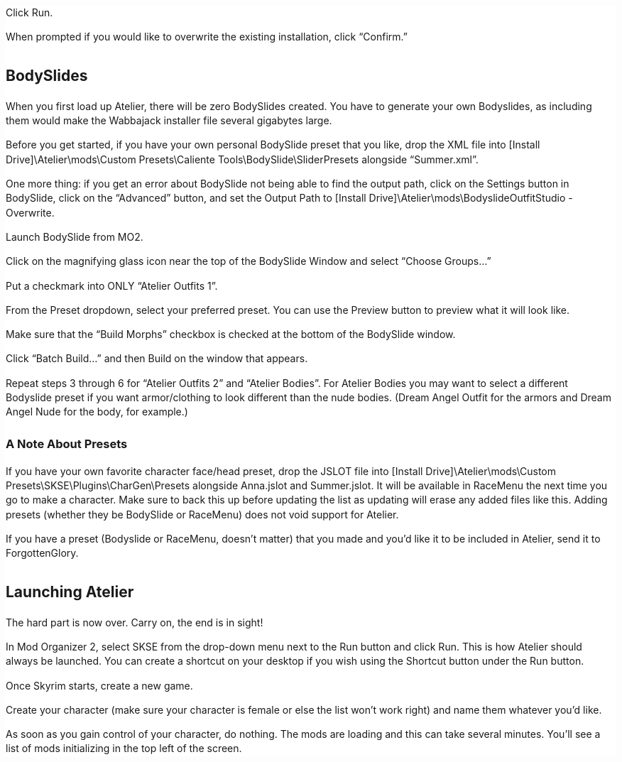 Click Run.

When prompted if you would like to overwrite the existing installation, click “Confirm.”

## BodySlides
When you first load up Atelier, there will be zero BodySlides created. You have to generate your own Bodyslides, as including them would make the Wabbajack installer file several gigabytes large.

Before you get started, if you have your own personal BodySlide preset that you like, drop the XML file into [Install Drive]\Atelier\mods\Custom Presets\Caliente Tools\BodySlide\SliderPresets alongside “Summer.xml”.

One more thing: if you get an error about BodySlide not being able to find the output path, click on the Settings button in BodySlide, click on the “Advanced” button, and set the Output Path to [Install Drive]\Atelier\mods\BodyslideOutfitStudio - Overwrite.

Launch BodySlide from MO2.

Click on the magnifying glass icon near the top of the BodySlide Window and select “Choose Groups…”

Put a checkmark into ONLY “Atelier Outfits 1”.

From the Preset dropdown, select your preferred preset. You can use the Preview button to preview what it will look like.

Make sure that the “Build Morphs” checkbox is checked at the bottom of the BodySlide window.

Click “Batch Build…” and then Build on the window that appears.

Repeat steps 3 through 6 for “Atelier Outfits 2” and “Atelier Bodies”. For Atelier Bodies you may want to select a different Bodyslide preset if you want armor/clothing to look different than the nude bodies. (Dream Angel Outfit for the armors and Dream Angel Nude for the body, for example.)

### A Note About Presets
If you have your own favorite character face/head preset, drop the JSLOT file into [Install Drive]\Atelier\mods\Custom Presets\SKSE\Plugins\CharGen\Presets alongside Anna.jslot and Summer.jslot. It will be available in RaceMenu the next time you go to make a character. Make sure to back this up before updating the list as updating will erase any added files like this. Adding presets (whether they be BodySlide or RaceMenu) does not void support for Atelier.

If you have a preset (Bodyslide or RaceMenu, doesn’t matter) that you made and you’d like it to be included in Atelier, send it to ForgottenGlory.

## Launching Atelier
The hard part is now over. Carry on, the end is in sight!

In Mod Organizer 2, select SKSE from the drop-down menu next to the Run button and click Run. This is how Atelier should always be launched. You can create a shortcut on your desktop if you wish using the Shortcut button under the Run button.

Once Skyrim starts, create a new game.

Create your character (make sure your character is female or else the list won’t work right) and name them whatever you’d like.

As soon as you gain control of your character, do nothing. The mods are loading and this can take several minutes. You’ll see a list of mods initializing in the top left of the screen.
